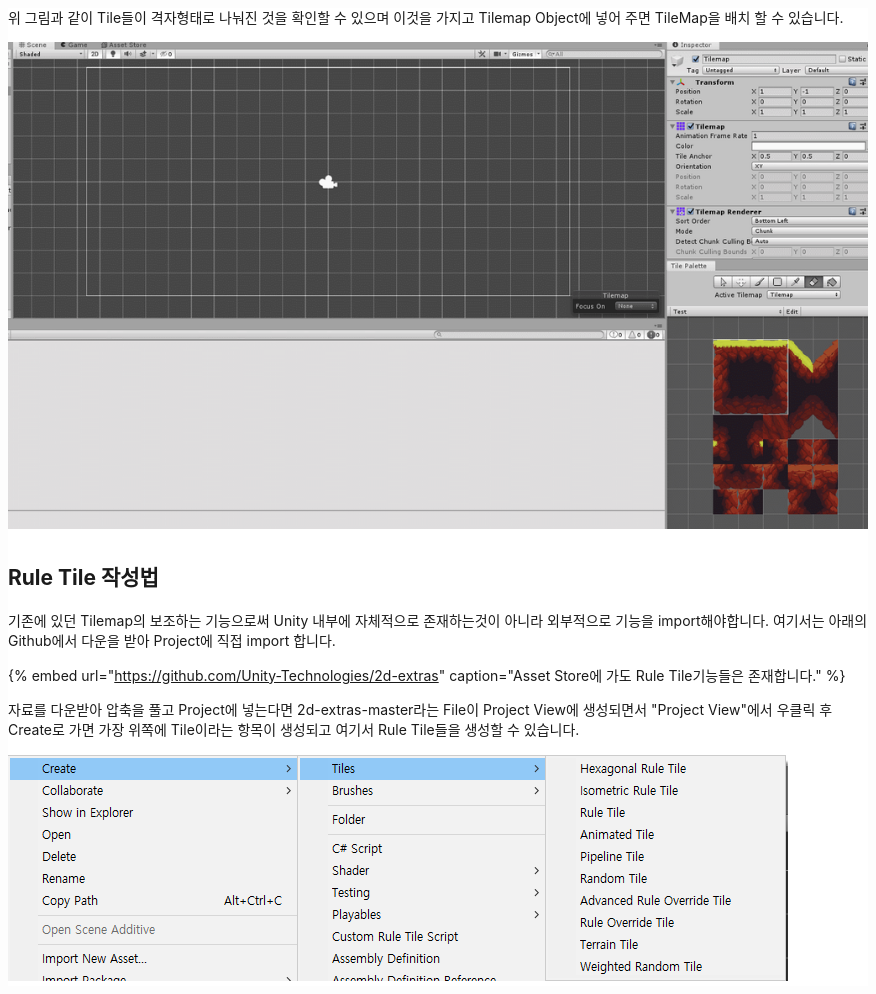 
위 그림과 같이 Tile들이 격자형태로 나눠진 것을 확인할 수 있으며 이것을 가지고 Tilemap Object에 넣어 주면 TileMap을 배치 할 수 있습니다.

![Tilemap&#xC744; &#xB123;&#xB294; &#xACFC;&#xC815;](../../../.gitbook/assets/tilemap-insert.gif)

## Rule Tile 작성법

기존에 있던 Tilemap의 보조하는 기능으로써 Unity 내부에 자체적으로 존재하는것이 아니라 외부적으로      기능을 import해야합니다. 여기서는 아래의 Github에서 다운을 받아 Project에 직접 import 합니다.

{% embed url="https://github.com/Unity-Technologies/2d-extras" caption="Asset Store에 가도 Rule Tile기능들은 존재합니다." %}

자료를 다운받아 압축을 풀고 Project에 넣는다면 2d-extras-master라는 File이 Project View에 생성되면서 "Project View"에서 우클릭 후 Create로 가면 가장 위쪽에 Tile이라는 항목이 생성되고 여기서 Rule Tile들을 생성할 수 있습니다.

![Hierarchy&#xCC3D;&#xC5D0;&#xC11C; Create&#xD558;&#xBA74; &#xC0DD;&#xC131;&#xC774; &#xC548;&#xB418;&#xACE0; &quot;Project View&quot;&#xC5D0;&#xC11C; &#xC6B0;&#xD074;&#xB9AD;&#xC2DC; &#xC774;&#xB807;&#xAC8C; &#xB739;&#xB2C8;&#xB2E4;.](../../../.gitbook/assets/image%20%28112%29.png)
